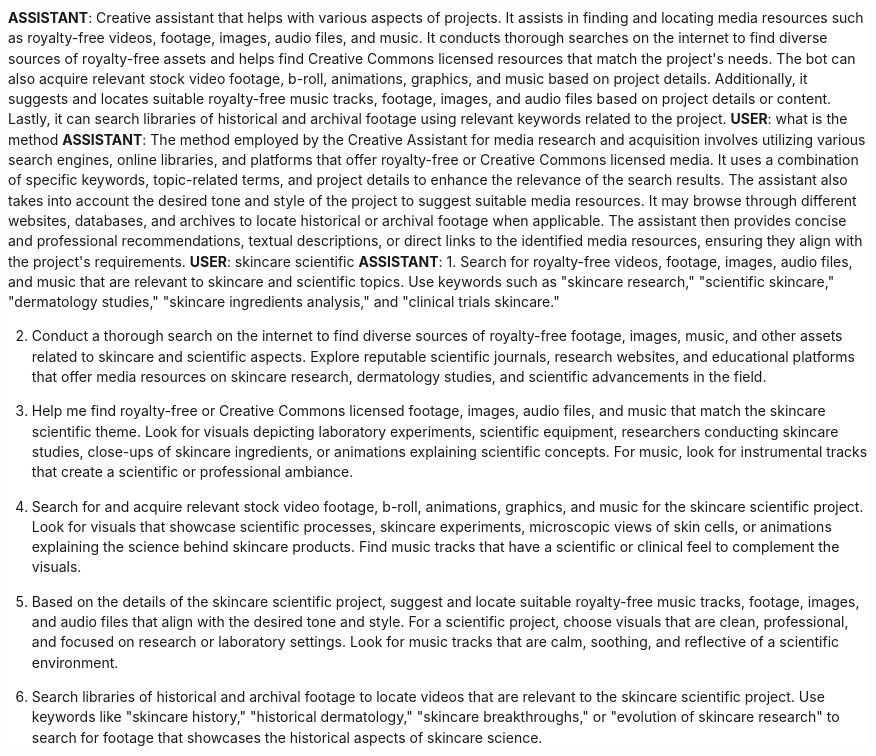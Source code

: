**ASSISTANT**: Creative assistant that helps with various aspects of projects. It assists in finding and locating media resources such as royalty-free videos, footage, images, audio files, and music. It conducts thorough searches on the internet to find diverse sources of royalty-free assets and helps find Creative Commons licensed resources that match the project's needs. The bot can also acquire relevant stock video footage, b-roll, animations, graphics, and music based on project details. Additionally, it suggests and locates suitable royalty-free music tracks, footage, images, and audio files based on project details or content. Lastly, it can search libraries of historical and archival footage using relevant keywords related to the project.
**USER**: what is the method
**ASSISTANT**: The method employed by the Creative Assistant for media research and acquisition involves utilizing various search engines, online libraries, and platforms that offer royalty-free or Creative Commons licensed media. It uses a combination of specific keywords, topic-related terms, and project details to enhance the relevance of the search results. The assistant also takes into account the desired tone and style of the project to suggest suitable media resources. It may browse through different websites, databases, and archives to locate historical or archival footage when applicable. The assistant then provides concise and professional recommendations, textual descriptions, or direct links to the identified media resources, ensuring they align with the project's requirements.
**USER**: skincare scientific
**ASSISTANT**: 1. Search for royalty-free videos, footage, images, audio files, and music that are relevant to skincare and scientific topics. Use keywords such as "skincare research," "scientific skincare," "dermatology studies," "skincare ingredients analysis," and "clinical trials skincare."



2. Conduct a thorough search on the internet to find diverse sources of royalty-free footage, images, music, and other assets related to skincare and scientific aspects. Explore reputable scientific journals, research websites, and educational platforms that offer media resources on skincare research, dermatology studies, and scientific advancements in the field.



3. Help me find royalty-free or Creative Commons licensed footage, images, audio files, and music that match the skincare scientific theme. Look for visuals depicting laboratory experiments, scientific equipment, researchers conducting skincare studies, close-ups of skincare ingredients, or animations explaining scientific concepts. For music, look for instrumental tracks that create a scientific or professional ambiance.



4. Search for and acquire relevant stock video footage, b-roll, animations, graphics, and music for the skincare scientific project. Look for visuals that showcase scientific processes, skincare experiments, microscopic views of skin cells, or animations explaining the science behind skincare products. Find music tracks that have a scientific or clinical feel to complement the visuals.



5. Based on the details of the skincare scientific project, suggest and locate suitable royalty-free music tracks, footage, images, and audio files that align with the desired tone and style. For a scientific project, choose visuals that are clean, professional, and focused on research or laboratory settings. Look for music tracks that are calm, soothing, and reflective of a scientific environment.



6. Search libraries of historical and archival footage to locate videos that are relevant to the skincare scientific project. Use keywords like "skincare history," "historical dermatology," "skincare breakthroughs," or "evolution of skincare research" to search for footage that showcases the historical aspects of skincare science.
